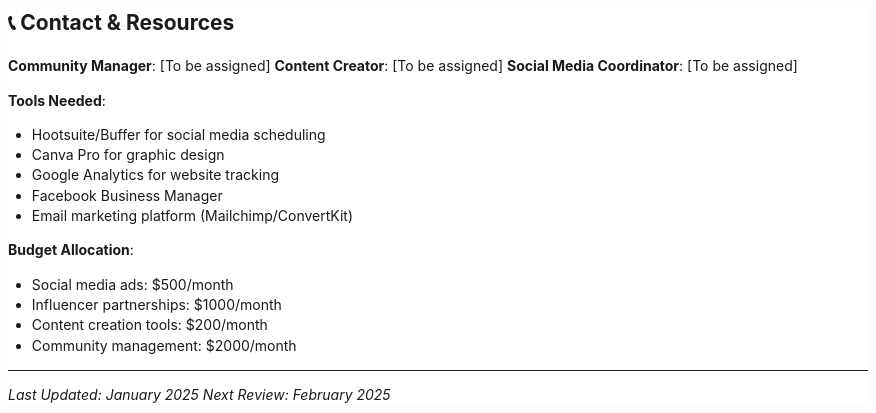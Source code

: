 
## 📞 Contact & Resources

**Community Manager**: [To be assigned]
**Content Creator**: [To be assigned]
**Social Media Coordinator**: [To be assigned]

**Tools Needed**:
- Hootsuite/Buffer for social media scheduling
- Canva Pro for graphic design
- Google Analytics for website tracking
- Facebook Business Manager
- Email marketing platform (Mailchimp/ConvertKit)

**Budget Allocation**:
- Social media ads: $500/month
- Influencer partnerships: $1000/month
- Content creation tools: $200/month
- Community management: $2000/month

---

*Last Updated: January 2025*
*Next Review: February 2025*

